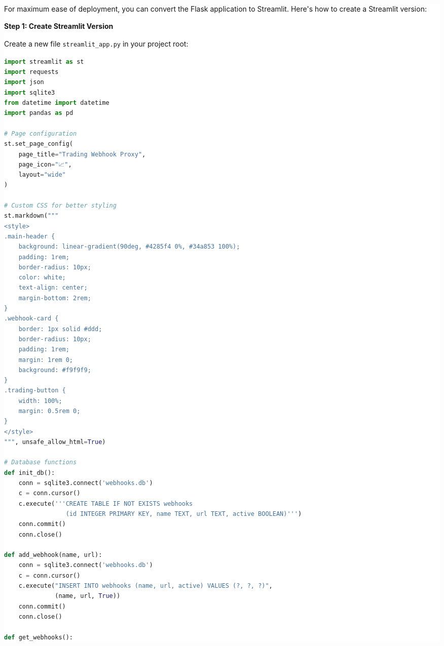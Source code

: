 For maximum ease of deployment, you can convert the Flask application to Streamlit. Here's how to create a Streamlit version:

**Step 1: Create Streamlit Version**

Create a new file `streamlit_app.py` in your project root:

```python
import streamlit as st
import requests
import json
import sqlite3
from datetime import datetime
import pandas as pd

# Page configuration
st.set_page_config(
    page_title="Trading Webhook Proxy",
    page_icon="📈",
    layout="wide"
)

# Custom CSS for better styling
st.markdown("""
<style>
.main-header {
    background: linear-gradient(90deg, #4285f4 0%, #34a853 100%);
    padding: 1rem;
    border-radius: 10px;
    color: white;
    text-align: center;
    margin-bottom: 2rem;
}
.webhook-card {
    border: 1px solid #ddd;
    border-radius: 10px;
    padding: 1rem;
    margin: 1rem 0;
    background: #f9f9f9;
}
.trading-button {
    width: 100%;
    margin: 0.5rem 0;
}
</style>
""", unsafe_allow_html=True)

# Database functions
def init_db():
    conn = sqlite3.connect('webhooks.db')
    c = conn.cursor()
    c.execute('''CREATE TABLE IF NOT EXISTS webhooks
                 (id INTEGER PRIMARY KEY, name TEXT, url TEXT, active BOOLEAN)''')
    conn.commit()
    conn.close()

def add_webhook(name, url):
    conn = sqlite3.connect('webhooks.db')
    c = conn.cursor()
    c.execute("INSERT INTO webhooks (name, url, active) VALUES (?, ?, ?)", 
              (name, url, True))
    conn.commit()
    conn.close()

def get_webhooks():
```